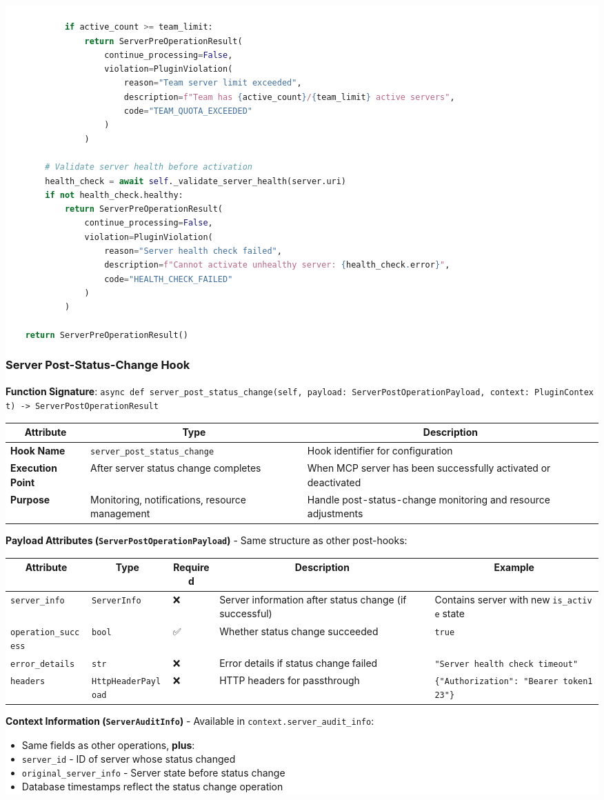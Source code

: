 ```python

            if active_count >= team_limit:
                return ServerPreOperationResult(
                    continue_processing=False,
                    violation=PluginViolation(
                        reason="Team server limit exceeded",
                        description=f"Team has {active_count}/{team_limit} active servers",
                        code="TEAM_QUOTA_EXCEEDED"
                    )
                )

        # Validate server health before activation
        health_check = await self._validate_server_health(server.uri)
        if not health_check.healthy:
            return ServerPreOperationResult(
                continue_processing=False,
                violation=PluginViolation(
                    reason="Server health check failed",
                    description=f"Cannot activate unhealthy server: {health_check.error}",
                    code="HEALTH_CHECK_FAILED"
                )
            )

    return ServerPreOperationResult()
```

### Server Post-Status-Change Hook

**Function Signature**: `async def server_post_status_change(self, payload: ServerPostOperationPayload, context: PluginContext) -> ServerPostOperationResult`

| Attribute | Type | Description |
|-----------|------|-------------|
| **Hook Name** | `server_post_status_change` | Hook identifier for configuration |
| **Execution Point** | After server status change completes | When MCP server has been successfully activated or deactivated |
| **Purpose** | Monitoring, notifications, resource management | Handle post-status-change monitoring and resource adjustments |

**Payload Attributes (`ServerPostOperationPayload`)** - Same structure as other post-hooks:

| Attribute | Type | Required | Description | Example |
|-----------|------|----------|-------------|---------|
| `server_info` | `ServerInfo` | ❌ | Server information after status change (if successful) | Contains server with new `is_active` state |
| `operation_success` | `bool` | ✅ | Whether status change succeeded | `true` |
| `error_details` | `str` | ❌ | Error details if status change failed | `"Server health check timeout"` |
| `headers` | `HttpHeaderPayload` | ❌ | HTTP headers for passthrough | `{"Authorization": "Bearer token123"}` |

**Context Information (`ServerAuditInfo`)** - Available in `context.server_audit_info`:
- Same fields as other operations, **plus**:
- `server_id` - ID of server whose status changed
- `original_server_info` - Server state before status change
- Database timestamps reflect the status change operation
